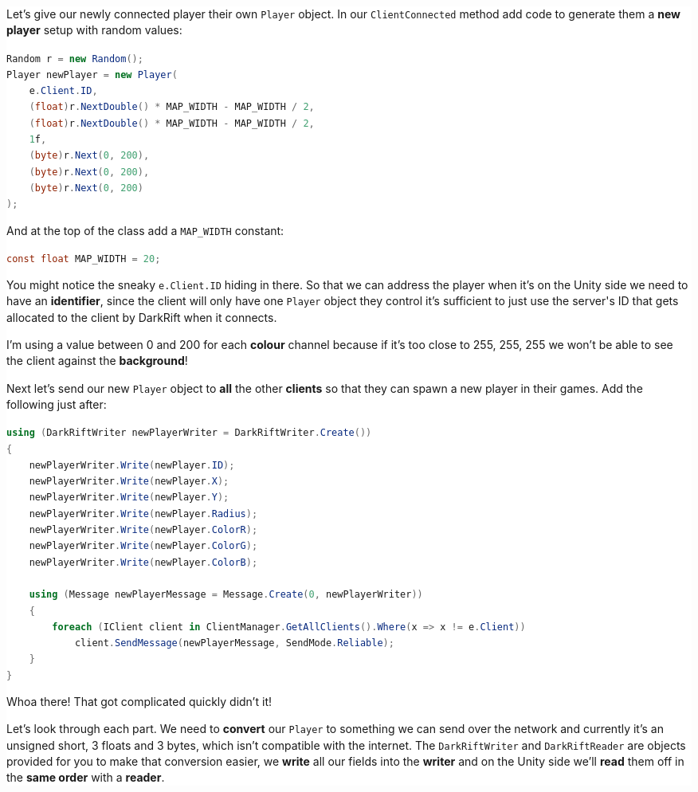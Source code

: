 Let’s give our newly connected player their own `Player` object. In our `ClientConnected` method add code to generate them a **new player** setup with random values:
```csharp
Random r = new Random();
Player newPlayer = new Player(
    e.Client.ID,
    (float)r.NextDouble() * MAP_WIDTH - MAP_WIDTH / 2,
    (float)r.NextDouble() * MAP_WIDTH - MAP_WIDTH / 2,
    1f,
    (byte)r.Next(0, 200),
    (byte)r.Next(0, 200),
    (byte)r.Next(0, 200)
);
```
And at the top of the class add a `MAP_WIDTH` constant:
```csharp
const float MAP_WIDTH = 20;
```
You might notice the sneaky `e.Client.ID` hiding in there. So that we can address the player when it’s on the Unity side we need to have an **identifier**, since the client will only have one `Player` object they control it’s sufficient to just use the server's ID that gets allocated to the client by DarkRift when it connects.

I’m using a value between 0 and 200 for each **colour** channel because if it’s too close to 255, 255, 255 we won’t be able to see the client against the **background**!

Next let’s send our new `Player` object to **all** the other **clients** so that they can spawn a new player in their games. Add the following just after:
```csharp
using (DarkRiftWriter newPlayerWriter = DarkRiftWriter.Create())
{
    newPlayerWriter.Write(newPlayer.ID);
    newPlayerWriter.Write(newPlayer.X);
    newPlayerWriter.Write(newPlayer.Y);
    newPlayerWriter.Write(newPlayer.Radius);
    newPlayerWriter.Write(newPlayer.ColorR);
    newPlayerWriter.Write(newPlayer.ColorG);
    newPlayerWriter.Write(newPlayer.ColorB);

    using (Message newPlayerMessage = Message.Create(0, newPlayerWriter))
    {
        foreach (IClient client in ClientManager.GetAllClients().Where(x => x != e.Client))
            client.SendMessage(newPlayerMessage, SendMode.Reliable);
    }
}
```
Whoa there! That got complicated quickly didn’t it!

Let’s look through each part. We need to **convert** our `Player` to something we can send over the network and currently it’s an unsigned short, 3 floats and 3 bytes, which isn’t compatible with the internet. The `DarkRiftWriter` and `DarkRiftReader` are objects provided for you to make that conversion easier, we **write** all our fields into the **writer** and on the Unity side we’ll **read** them off in the **same order** with a **reader**.
